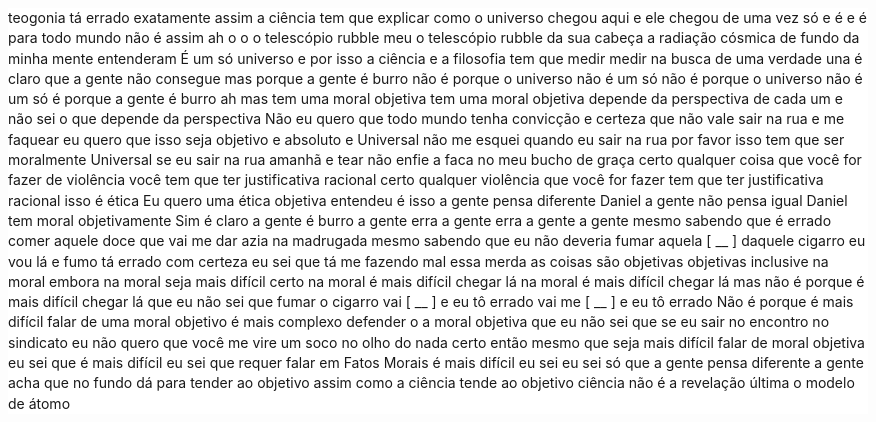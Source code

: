 teogonia tá errado exatamente assim a
ciência tem que explicar como o universo
chegou aqui e ele chegou de uma vez só e
é e é para todo mundo não é assim ah o o
o telescópio rubble meu o telescópio
rubble da sua cabeça
a radiação cósmica de fundo da minha
mente entenderam É um só universo e por
isso a ciência e a filosofia tem que
medir medir na busca de uma verdade una
é claro que a gente não consegue mas
porque a gente é burro não é porque o
universo não é um só não é porque o
universo não é um só é porque a gente é
burro ah mas tem uma moral objetiva tem
uma moral objetiva depende da
perspectiva de cada um e não sei o que
depende da perspectiva Não eu quero que
todo mundo tenha convicção e certeza que
não vale sair na rua e me faquear eu
quero que isso seja objetivo e absoluto
e Universal não me esquei quando eu sair
na rua por favor isso tem que ser
moralmente Universal se eu sair na rua
amanhã e tear não enfie a faca no meu
bucho de graça certo qualquer coisa que
você for fazer de violência você tem que
ter justificativa racional certo
qualquer violência que você for fazer
tem que ter justificativa racional isso
é ética Eu quero uma ética objetiva
entendeu é isso a gente pensa diferente
Daniel a gente não pensa igual Daniel
tem moral objetivamente Sim é claro a
gente é burro a gente erra a gente erra
a gente a gente mesmo sabendo que é
errado comer aquele doce que vai me dar
azia na madrugada mesmo sabendo que eu
não deveria fumar aquela [ __ ] daquele
cigarro eu vou lá e fumo tá errado com
certeza eu sei que tá me fazendo mal
essa
merda as coisas são objetivas
objetivas inclusive na moral embora na
moral seja mais difícil certo na moral é
mais difícil chegar lá na moral é mais
difícil chegar lá mas não é porque é
mais difícil chegar lá que eu não sei
que fumar o cigarro vai [ __ ] e eu tô
errado vai me [ __ ] e eu tô errado Não é
porque é mais difícil falar de uma moral
objetivo é mais complexo defender o a
moral objetiva que eu não sei que se eu
sair no encontro no sindicato eu não
quero que você me vire um soco no olho
do nada certo então mesmo que seja mais
difícil falar de moral objetiva eu sei
que é mais difícil eu sei que requer
falar em Fatos Morais é mais difícil eu
sei eu sei só que a gente pensa
diferente a gente acha que no fundo dá
para tender ao objetivo assim como a
ciência tende ao objetivo ciência não é
a revelação última o modelo de átomo